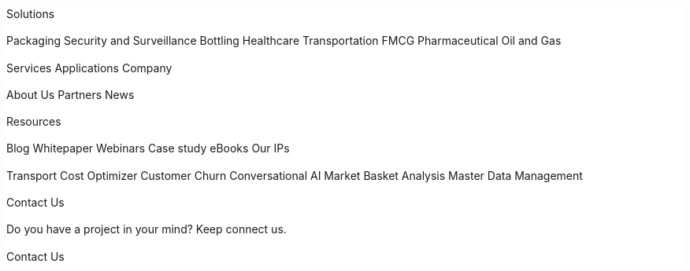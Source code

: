 




Solutions

Packaging
Security and Surveillance
Bottling
Healthcare
Transportation
FMCG
Pharmaceutical
Oil and Gas


Services
Applications
Company

About Us
Partners
News


Resources

Blog
Whitepaper
Webinars
Case study
eBooks
Our IPs

Transport Cost Optimizer
Customer Churn
Conversational AI
Market Basket Analysis
Master Data Management




Contact Us
 















Do you have a project in your  mind? Keep connect us.


Contact Us


